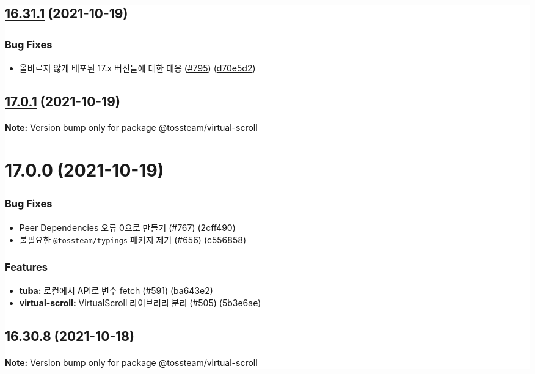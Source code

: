 



## [16.31.1](https://github.com/toss/toss-frontend-libraries/compare/v17.0.1...v16.31.1) (2021-10-19)


### Bug Fixes

* 올바르지 않게 배포된 17.x 버전들에 대한 대응 ([#795](https://github.com/toss/toss-frontend-libraries/issues/795)) ([d70e5d2](https://github.com/toss/toss-frontend-libraries/commit/d70e5d2db057d9579b223fb08691c6c8b7658ed9))





## [17.0.1](https://github.com/toss/toss-frontend-libraries/compare/v16.30.8...v17.0.1) (2021-10-19)

**Note:** Version bump only for package @tossteam/virtual-scroll





# 17.0.0 (2021-10-19)


### Bug Fixes

* Peer Dependencies 오류 0으로 만들기 ([#767](https://github.com/toss/toss-frontend-libraries/issues/767)) ([2cff490](https://github.com/toss/toss-frontend-libraries/commit/2cff490b713eb493831ad681f967623afbda937c))
* 불필요한 `@tossteam/typings` 패키지 제거 ([#656](https://github.com/toss/toss-frontend-libraries/issues/656)) ([c556858](https://github.com/toss/toss-frontend-libraries/commit/c556858fec8b13c0f5a8216ccfd5e906aeb642ff))


### Features

* **tuba:** 로컬에서 API로 변수 fetch ([#591](https://github.com/toss/toss-frontend-libraries/issues/591)) ([ba643e2](https://github.com/toss/toss-frontend-libraries/commit/ba643e2cfb2179a3e49aa0606da0fc5096f98654))
* **virtual-scroll:** VirtualScroll 라이브러리 분리 ([#505](https://github.com/toss/toss-frontend-libraries/issues/505)) ([5b3e6ae](https://github.com/toss/toss-frontend-libraries/commit/5b3e6ae08db1ae41ad1eb6fe88d379ddf5d380d1))





## 16.30.8 (2021-10-18)

**Note:** Version bump only for package @tossteam/virtual-scroll

